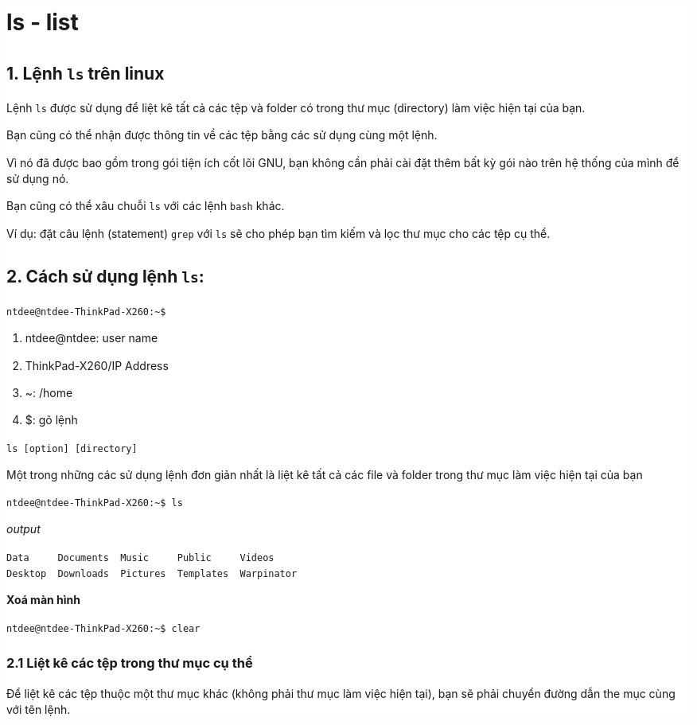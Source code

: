 # ls - list

## 1. Lệnh `ls` trên linux

Lệnh `ls` được sử dụng để liệt kê tất cả các tệp và folder có trong thư mục (directory) làm việc hiện tại của bạn.

Bạn cũng có thể nhận được thông tin về các tệp bằng các sử dụng cùng một lệnh.

Vì nó đã được bao gồm trong gói tiện ích cốt lõi GNU, bạn không cần phải cài đặt thêm bất kỳ gói nào trên hệ thống của mình để sử dụng nó.

Bạn cũng có thể xâu chuỗi `ls` với các lệnh `bash` khác.

Ví dụ: đặt câu lệnh (statement) `grep` với `ls` sẽ cho phép bạn tìm kiếm và lọc thư mục cho các tệp cụ thể.

## 2. Cách sử dụng lệnh `ls`:

 ~~~
 ntdee@ntdee-ThinkPad-X260:~$
 ~~~

 1. ntdee@ntdee: user name

 2. ThinkPad-X260/IP Address

 3. ~: /home

 4. $: gõ lệnh

```
ls [option] [directory]
```

Một trong những các sử dụng lệnh đơn giản nhất là liệt kê tất cả các file và folder trong thư mục làm việc hiện tại của bạn
   
~~~
ntdee@ntdee-ThinkPad-X260:~$ ls
~~~
*output*
~~~
Data     Documents  Music     Public     Videos
Desktop  Downloads  Pictures  Templates  Warpinator
~~~


**Xoá màn hình**

~~~
ntdee@ntdee-ThinkPad-X260:~$ clear
~~~

### 2.1 Liệt kê các tệp trong thư mục cụ thể

Để liệt kê các tệp thuộc một thư mục khác (không phải thư mục làm việc hiện tại), bạn sẽ phải chuyển đường dẫn the mục cùng với tên lệnh.

